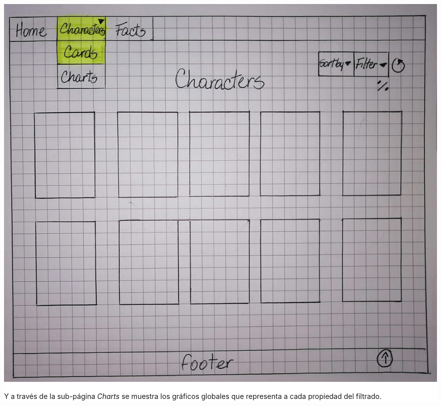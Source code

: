 ![Prototipo-inicial](./src/images/prototipo-inicial2.jpeg) 

Y a través de la sub-página _Charts_ se muestra los gráficos globales que representa a cada propiedad del filtrado.
